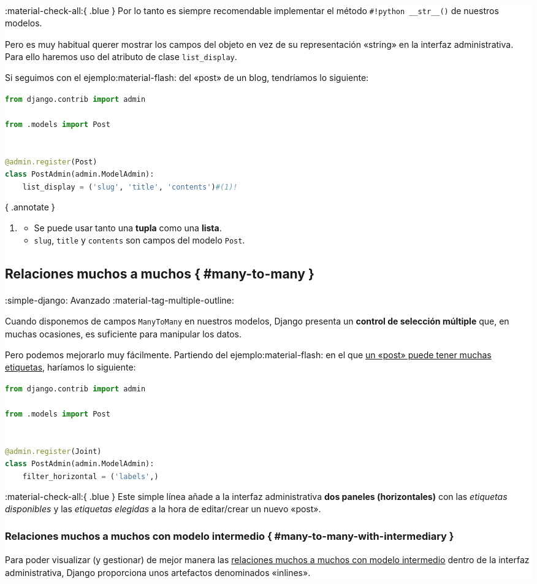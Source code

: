 :material-check-all:{ .blue } Por lo tanto es siempre recomendable implementar el método `#!python __str__()` de nuestros modelos.

Pero es muy habitual querer mostrar los campos del objeto en vez de su representación «string» en la interfaz administrativa. Para ello haremos uso del atributo de clase `list_display`.

Si seguimos con el <span class="example">ejemplo:material-flash:</span> del «post» de un blog, tendríamos lo siguiente:

```python title="posts/admin.py" hl_lines="8"
from django.contrib import admin

from .models import Post


@admin.register(Post)
class PostAdmin(admin.ModelAdmin):
    list_display = ('slug', 'title', 'contents')#(1)!
```
{ .annotate }

1.  - Se puede usar tanto una **tupla** como una **lista**.
    - `slug`, `title` y `contents` son campos del modelo `Post`.

## Relaciones muchos a muchos { #many-to-many }

<span class="djversion advanced">:simple-django: Avanzado :material-tag-multiple-outline:</span>

Cuando disponemos de campos `ManyToMany` en nuestros modelos, Django presenta un **control de selección múltiple** que, en muchas ocasiones, es suficiente para manipular los datos.

Pero podemos mejorarlo muy fácilmente. Partiendo del <span class="example">ejemplo:material-flash:</span> en el que [un «post» puede tener muchas etiquetas](models.md#many-to-many), haríamos lo siguiente:

```python title="posts/admin.py" hl_lines="8"
from django.contrib import admin

from .models import Post


@admin.register(Joint)
class PostAdmin(admin.ModelAdmin):
    filter_horizontal = ('labels',)
```

:material-check-all:{ .blue } Este simple línea añade a la interfaz administrativa **dos paneles (horizontales)** con las _etiquetas disponibles_ y las _etiquetas elegidas_ a la hora de editar/crear un nuevo «post».

### Relaciones muchos a muchos con modelo intermedio { #many-to-many-with-intermediary }

Para poder visualizar (y gestionar) de mejor manera las [relaciones muchos a muchos con modelo intermedio](https://docs.djangoproject.com/en/stable/ref/contrib/admin/#working-with-many-to-many-intermediary-models) dentro de la interfaz administrativa, Django proporciona unos artefactos denominados «inlines».
